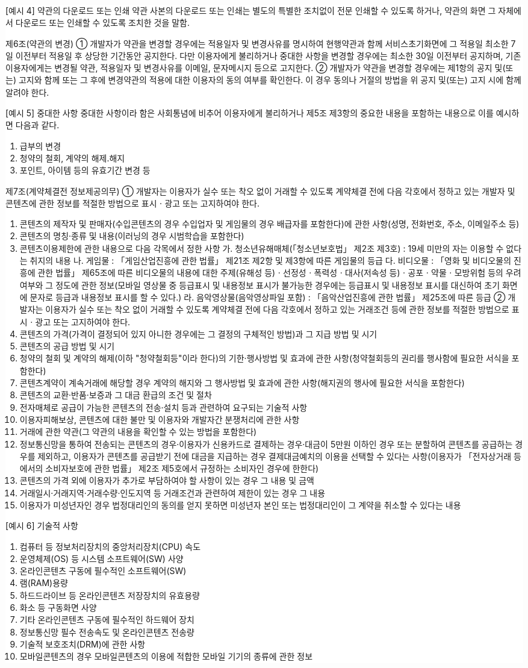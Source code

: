 [예시 4] 약관의 다운로드 또는 인쇄
약관 사본의 다운로드 또는 인쇄는 별도의 특별한 조치없이 전문 인쇄할 수 있도록 하거나, 약관의 화면 그 자체에서 다운로드 또는 인쇄할 수 있도록 조치한 것을 말함.


제6조(약관의 변경) ① 개발자가 약관을 변경할 경우에는 적용일자 및 변경사유를 명시하여 현행약관과 함께 서비스초기화면에 그 적용일 최소한 7일 이전부터 적용일 후 상당한 기간동안 공지한다. 다만 이용자에게 불리하거나 중대한 사항을 변경할 경우에는 최소한 30일 이전부터 공지하며, 기존이용자에게는 변경될 약관, 적용일자 및 변경사유를 이메일, 문자메시지 등으로 고지한다.
② 개발자가 약관을 변경할 경우에는 제1항의 공지 및(또는) 고지와 함께 또는 그 후에 변경약관의 적용에 대한 이용자의 동의 여부를 확인한다. 이 경우 동의나 거절의 방법을 위 공지 및(또는) 고지 시에 함께 알려야 한다.

[예시 5] 중대한 사항
 중대한 사항이라 함은 사회통념에 비추어 이용자에게 불리하거나 제5조 제3항의 중요한 내용을 포함하는 내용으로 이를 예시하면 다음과 같다.
 1. 급부의 변경
 2. 청약의 철회, 계약의 해제․해지
 3. 포인트, 아이템 등의 유효기간 변경 등



제7조(계약체결전 정보제공의무) ① 개발자는 이용자가 실수 또는 착오 없이 거래할 수 있도록 계약체결 전에 다음 각호에서 정하고 있는 개발자 및 콘텐츠에 관한 정보를 적절한 방법으로 표시ㆍ광고 또는 고지하여야 한다.
1. 콘텐츠의 제작자 및 판매자(수입콘텐츠의 경우 수입업자 및 게임물의 경우 배급자를 포함한다)에 관한 사항(성명, 전화번호, 주소, 이메일주소 등)
2. 콘텐츠의 명칭·종류 및 내용(이러닝의 경우 시범학습을 포함한다)
3. 콘텐츠이용제한에 관한 내용으로 다음 각목에서 정한 사항
 가. 청소년유해매체(「청소년보호법」 제2조 제3호) : 19세 미만의 자는 이용할 수 없다는 취지의 내용
 나. 게임물 : 「게임산업진흥에 관한 법률」 제21조 제2항 및 제3항에 따른 게임물의 등급
 다. 비디오물 : 「영화 및 비디오물의 진흥에 관한 법률」 제65조에 따른 비디오물의 내용에 대한 주제(유해성 등)ㆍ선정성ㆍ폭력성ㆍ대사(저속성 등)ㆍ공포ㆍ약물ㆍ모방위험 등의 우려 여부와 그 정도에 관한 정보(모바일 영상물 중 등급표시 및 내용정보 표시가 불가능한 경우에는 등급표시 및 내용정보 표시를 대신하여 초기 화면에 문자로 등급과 내용정보 표시를 할 수 있다.)
 라. 음악영상물(음악영상파일 포함) : 「음악산업진흥에 관한 법률」 제25조에 따른 등급 
② 개발자는 이용자가 실수 또는 착오 없이 거래할 수 있도록 계약체결 전에 다음 각호에서 정하고 있는 거래조건 등에 관한 정보를 적절한 방법으로 표시ㆍ광고 또는 고지하여야 한다.
  1. 콘텐츠의 가격(가격이 결정되어 있지 아니한 경우에는 그 결정의 구체적인 방법)과 그 지급 방법 및 시기
  2. 콘텐츠의 공급 방법 및 시기
  3. 청약의 철회 및 계약의 해제(이하 "청약철회등"이라 한다)의 기한·행사방법 및 효과에 관한 사항(청약철회등의 권리를 행사함에 필요한 서식을 포함한다)
 4. 콘텐츠계약이 계속거래에 해당할 경우 계약의 해지와 그 행사방법 및 효과에 관한 사항(해지권의 행사에 필요한 서식을 포함한다)
 5. 콘텐츠의 교환·반품·보증과 그 대금 환급의 조건 및 절차
 6. 전자매체로 공급이 가능한 콘텐츠의 전송·설치 등과 관련하여 요구되는 기술적 사항
 7. 이용자피해보상, 콘텐츠에 대한 불만 및 이용자와 개발자간 분쟁처리에 관한 사항
 8. 거래에 관한 약관(그 약관의 내용을 확인할 수 있는 방법을 포함한다)
 9. 정보통신망을 통하여 전송되는 콘텐츠의 경우·이용자가 신용카드로 결제하는 경우·대금이 5만원 이하인 경우 또는 분할하여 콘텐츠를 공급하는 경우를 제외하고, 이용자가 콘텐츠를 공급받기 전에 대금을 지급하는 경우 결제대금예치의 이용을 선택할 수 있다는 사항(이용자가 「전자상거래 등에서의 소비자보호에 관한 법률」 제2조 제5호에서 규정하는 소비자인 경우에 한한다)
 10. 콘텐츠의 가격 외에 이용자가 추가로 부담하여야 할 사항이 있는 경우 그 내용 및 금액
 11. 거래일시·거래지역·거래수량·인도지역 등 거래조건과 관련하여 제한이 있는 경우 그 내용 
 12. 이용자가 미성년자인 경우 법정대리인의 동의를 얻지 못하면 미성년자 본인 또는 법정대리인이 그 계약을 취소할 수 있다는 내용

[예시 6] 기술적 사항
1. 컴퓨터 등 정보처리장치의 중앙처리장치(CPU) 속도
2. 운영체제(OS) 등 시스템 소프트웨어(SW) 사양
3. 온라인콘텐츠 구동에 필수적인 소프트웨어(SW)
4. 램(RAM)용량
5. 하드드라이브 등 온라인콘텐츠 저장장치의 유효용량
6. 화소 등 구동화면 사양
7. 기타 온라인콘텐츠 구동에 필수적인 하드웨어 장치
8. 정보통신망 필수 전송속도 및 온라인콘텐츠 전송량
9. 기술적 보호조치(DRM)에 관한 사항
10. 모바일콘텐츠의 경우 모바일콘텐츠의 이용에 적합한 모바일 기기의 종류에 관한 정보

